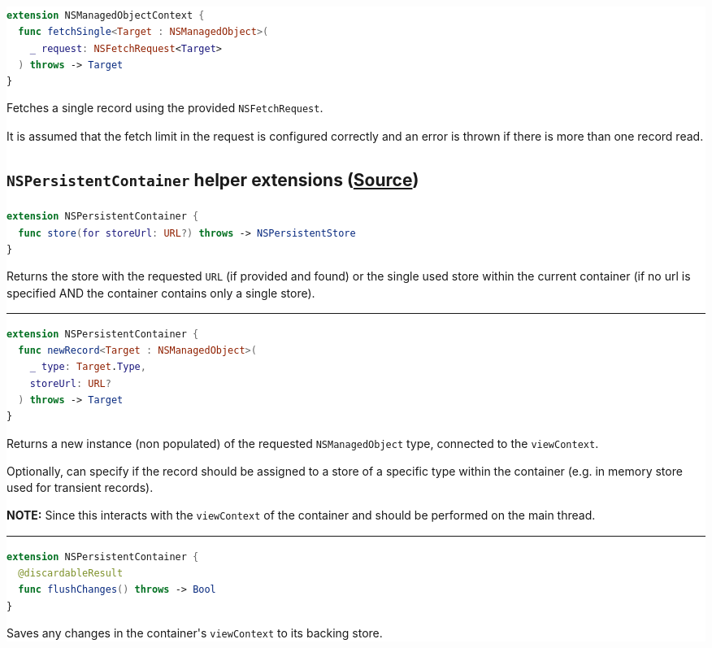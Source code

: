 ```Swift
extension NSManagedObjectContext {
  func fetchSingle<Target : NSManagedObject>(
    _ request: NSFetchRequest<Target>
  ) throws -> Target
}
```

Fetches a single record using the provided `NSFetchRequest`.

It is assumed that the fetch limit in the request is configured correctly and an error is thrown if there is more than one record read.

## `NSPersistentContainer` helper extensions ([Source](Sources/SwiftCoreData/operations/NSPersistentContainer%2BExtensions%2Boperations.swift))

```Swift
extension NSPersistentContainer {
  func store(for storeUrl: URL?) throws -> NSPersistentStore
}
```

Returns the store with the requested `URL` (if provided and found) or the single used store within the current container (if no url is specified AND the container contains only a single store).

---

```Swift
extension NSPersistentContainer {
  func newRecord<Target : NSManagedObject>(
    _ type: Target.Type,
    storeUrl: URL?
  ) throws -> Target
}
```

Returns a new instance (non populated) of the requested `NSManagedObject` type, connected to the `viewContext`.

Optionally, can specify if the record should be assigned to a store of a specific type within the container (e.g. in memory store used for transient records).

**NOTE:** Since this interacts with the `viewContext` of the container and should be performed on the main thread.

---

```Swift
extension NSPersistentContainer {
  @discardableResult
  func flushChanges() throws -> Bool
}
```

Saves any changes in the container's `viewContext` to its backing store.
